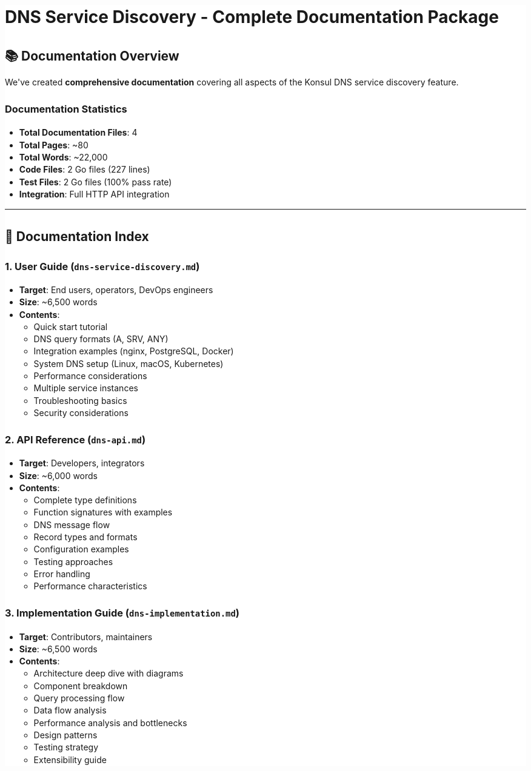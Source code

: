 # DNS Service Discovery - Complete Documentation Package

## 📚 Documentation Overview

We've created **comprehensive documentation** covering all aspects of the Konsul DNS service discovery feature.

### Documentation Statistics

- **Total Documentation Files**: 4
- **Total Pages**: ~80
- **Total Words**: ~22,000
- **Code Files**: 2 Go files (227 lines)
- **Test Files**: 2 Go files (100% pass rate)
- **Integration**: Full HTTP API integration

---

## 📖 Documentation Index

### 1. **User Guide** (`dns-service-discovery.md`)
   - **Target**: End users, operators, DevOps engineers
   - **Size**: ~6,500 words
   - **Contents**:
     - Quick start tutorial
     - DNS query formats (A, SRV, ANY)
     - Integration examples (nginx, PostgreSQL, Docker)
     - System DNS setup (Linux, macOS, Kubernetes)
     - Performance considerations
     - Multiple service instances
     - Troubleshooting basics
     - Security considerations

### 2. **API Reference** (`dns-api.md`)
   - **Target**: Developers, integrators
   - **Size**: ~6,000 words
   - **Contents**:
     - Complete type definitions
     - Function signatures with examples
     - DNS message flow
     - Record types and formats
     - Configuration examples
     - Testing approaches
     - Error handling
     - Performance characteristics

### 3. **Implementation Guide** (`dns-implementation.md`)
   - **Target**: Contributors, maintainers
   - **Size**: ~6,500 words
   - **Contents**:
     - Architecture deep dive with diagrams
     - Component breakdown
     - Query processing flow
     - Data flow analysis
     - Performance analysis and bottlenecks
     - Design patterns
     - Testing strategy
     - Extensibility guide
